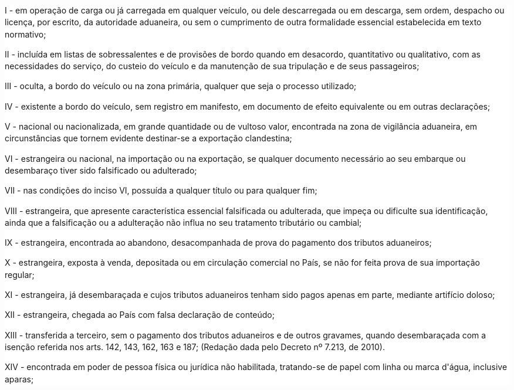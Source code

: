 I - em operação de carga ou já carregada em qualquer
veículo, ou dele descarregada ou em descarga, sem ordem,
despacho ou licença, por escrito, da autoridade aduaneira,
ou sem o cumprimento de outra formalidade essencial
estabelecida em texto normativo;

II - incluída em listas de sobressalentes e de provisões de
bordo quando em desacordo, quantitativo ou qualitativo,
com as necessidades do serviço, do custeio do veículo e da
manutenção de sua tripulação e de seus passageiros;

III - oculta, a bordo do veículo ou na zona primária, qualquer
que seja o processo utilizado;

IV - existente a bordo do veículo, sem registro em manifesto,
em documento de efeito equivalente ou em outras
declarações;

V - nacional ou nacionalizada, em grande quantidade ou de
vultoso valor, encontrada na zona de vigilância aduaneira,
em circunstâncias que tornem evidente destinar-se a
exportação clandestina;

VI - estrangeira ou nacional, na importação ou na
exportação, se qualquer documento necessário ao seu
embarque ou desembaraço tiver sido falsificado ou
adulterado;

VII - nas condições do inciso VI, possuída a qualquer título ou
para qualquer fim;

VIII - estrangeira, que apresente característica essencial
falsificada ou adulterada, que impeça ou dificulte sua
identificação, ainda que a falsificação ou a adulteração não
influa no seu tratamento tributário ou cambial;

IX - estrangeira, encontrada ao abandono, desacompanhada
de prova do pagamento dos tributos aduaneiros;

X - estrangeira, exposta à venda, depositada ou em
circulação comercial no País, se não for feita prova de sua
importação regular;

XI - estrangeira, já desembaraçada e cujos tributos
aduaneiros tenham sido pagos apenas em parte, mediante
artifício doloso;

XII - estrangeira, chegada ao País com falsa declaração de
conteúdo;

XIII - transferida a terceiro, sem o pagamento dos tributos
aduaneiros e de outros gravames, quando desembaraçada
com a isenção referida nos arts. 142, 143, 162, 163 e 187;
(Redação dada pelo Decreto nº 7.213, de 2010).

XIV - encontrada em poder de pessoa física ou jurídica não
habilitada, tratando-se de papel com linha ou marca d'água,
inclusive aparas;
